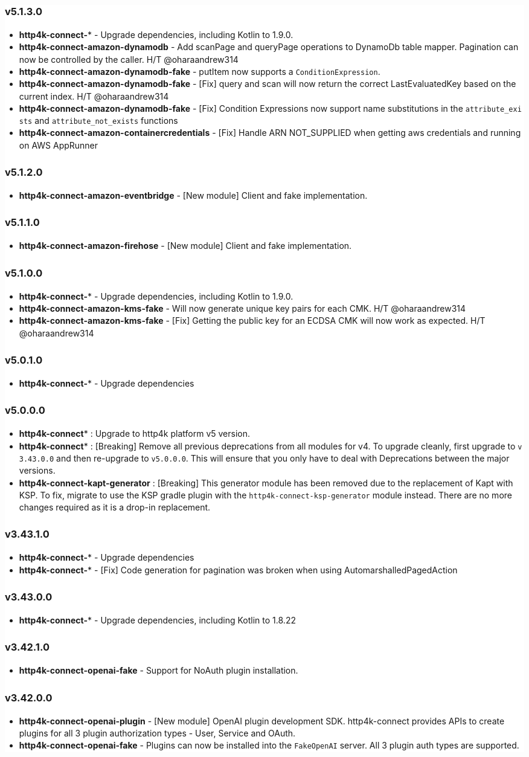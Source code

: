### v5.1.3.0
- **http4k-connect-*** - Upgrade dependencies, including Kotlin to 1.9.0.
- **http4k-connect-amazon-dynamodb** - Add scanPage and queryPage operations to DynamoDb table mapper. Pagination can now be controlled by the caller. H/T @oharaandrew314
- **http4k-connect-amazon-dynamodb-fake** - putItem now supports a `ConditionExpression`.
- **http4k-connect-amazon-dynamodb-fake** - [Fix] query and scan will now return the correct LastEvaluatedKey based on the current index. H/T @oharaandrew314
- **http4k-connect-amazon-dynamodb-fake** - [Fix] Condition Expressions now support name substitutions in the `attribute_exists` and `attribute_not_exists` functions
- **http4k-connect-amazon-containercredentials** - [Fix] Handle ARN NOT_SUPPLIED when getting aws credentials and running on AWS AppRunner

### v5.1.2.0
- **http4k-connect-amazon-eventbridge** - [New module] Client and fake implementation.

### v5.1.1.0
- **http4k-connect-amazon-firehose** - [New module] Client and fake implementation.

### v5.1.0.0
- **http4k-connect-*** - Upgrade dependencies, including Kotlin to 1.9.0.
- **http4k-connect-amazon-kms-fake** - Will now generate unique key pairs for each CMK. H/T @oharaandrew314
- **http4k-connect-amazon-kms-fake** - [Fix] Getting the public key for an ECDSA CMK will now work as expected. H/T @oharaandrew314

### v5.0.1.0
- **http4k-connect-*** - Upgrade dependencies

### v5.0.0.0
- **http4k-connect*** : Upgrade to http4k platform v5 version.
- **http4k-connect*** : [Breaking] Remove all previous deprecations from all modules for v4. To upgrade cleanly, first upgrade to `v3.43.0.0` and then re-upgrade to `v5.0.0.0`. This will ensure that you only have to deal with Deprecations between the major versions.
- **http4k-connect-kapt-generator** : [Breaking] This generator module has been removed due to the replacement of Kapt with KSP. To fix, migrate to use the KSP gradle plugin with the `http4k-connect-ksp-generator` module instead. There are no more changes required as it is a drop-in replacement.

### v3.43.1.0
- **http4k-connect-*** - Upgrade dependencies
- **http4k-connect-*** - [Fix] Code generation for pagination was broken when using AutomarshalledPagedAction

### v3.43.0.0
- **http4k-connect-*** - Upgrade dependencies, including Kotlin to 1.8.22

### v3.42.1.0
- **http4k-connect-openai-fake** - Support for NoAuth plugin installation.

### v3.42.0.0
- **http4k-connect-openai-plugin** - [New module] OpenAI plugin development SDK. http4k-connect provides APIs to create plugins for all 3 plugin authorization types - User, Service and OAuth.
- **http4k-connect-openai-fake** - Plugins can now be installed into the `FakeOpenAI` server. All 3 plugin auth types
are supported. 
